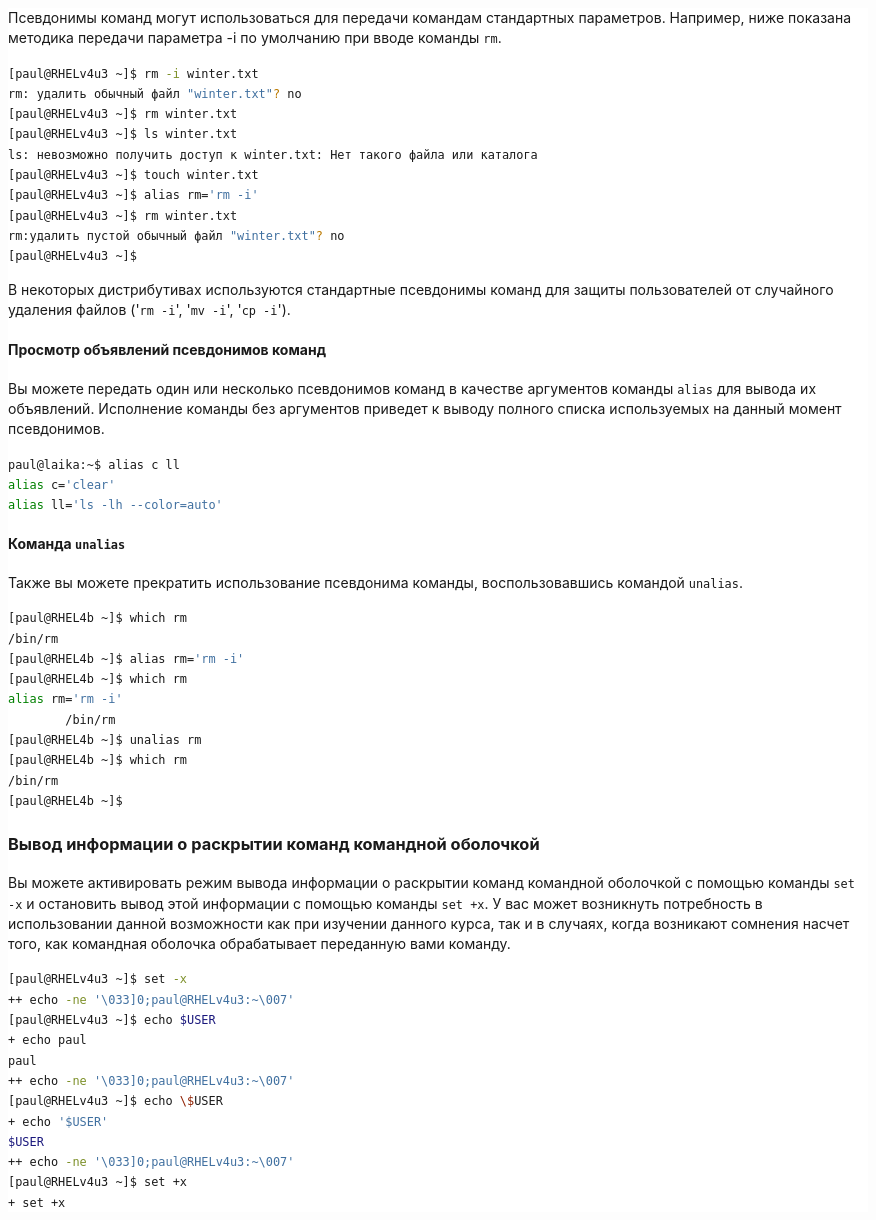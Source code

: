 Псевдонимы команд могут использоваться для передачи командам стандартных параметров. Например, ниже показана методика передачи параметра -i по умолчанию при вводе команды `rm`.

```sh
[paul@RHELv4u3 ~]$ rm -i winter.txt 
rm: удалить обычный файл "winter.txt"? no
[paul@RHELv4u3 ~]$ rm winter.txt 
[paul@RHELv4u3 ~]$ ls winter.txt
ls: невозможно получить доступ к winter.txt: Нет такого файла или каталога
[paul@RHELv4u3 ~]$ touch winter.txt
[paul@RHELv4u3 ~]$ alias rm='rm -i'
[paul@RHELv4u3 ~]$ rm winter.txt 
rm:удалить пустой обычный файл "winter.txt"? no
[paul@RHELv4u3 ~]$
```

В некоторых дистрибутивах используются стандартные псевдонимы команд для защиты пользователей от случайного удаления файлов ('`rm -i`', '`mv -i`', '`cp -i`').

#### Просмотр объявлений псевдонимов команд

Вы можете передать один или несколько псевдонимов команд в качестве аргументов команды `alias` для вывода их объявлений. Исполнение команды без аргументов приведет к выводу полного списка используемых на данный момент псевдонимов.

```sh
paul@laika:~$ alias c ll
alias c='clear'
alias ll='ls -lh --color=auto'
```

#### Команда `unalias`

Также вы можете прекратить использование псевдонима команды, воспользовавшись командой `unalias`.

```sh
[paul@RHEL4b ~]$ which rm
/bin/rm
[paul@RHEL4b ~]$ alias rm='rm -i'
[paul@RHEL4b ~]$ which rm
alias rm='rm -i'
        /bin/rm
[paul@RHEL4b ~]$ unalias rm
[paul@RHEL4b ~]$ which rm
/bin/rm
[paul@RHEL4b ~]$
```

### Вывод информации о раскрытии команд командной оболочкой

Вы можете активировать режим вывода информации о раскрытии команд командной оболочкой с помощью команды `set -x` и остановить вывод этой информации с помощью команды `set +x`. У вас может возникнуть потребность в использовании данной возможности как при изучении данного курса, так и в случаях, когда возникают сомнения насчет того, как командная оболочка обрабатывает переданную вами команду.

```sh
[paul@RHELv4u3 ~]$ set -x
++ echo -ne '\033]0;paul@RHELv4u3:~\007'
[paul@RHELv4u3 ~]$ echo $USER
+ echo paul
paul
++ echo -ne '\033]0;paul@RHELv4u3:~\007'
[paul@RHELv4u3 ~]$ echo \$USER
+ echo '$USER'
$USER
++ echo -ne '\033]0;paul@RHELv4u3:~\007'
[paul@RHELv4u3 ~]$ set +x
+ set +x
```